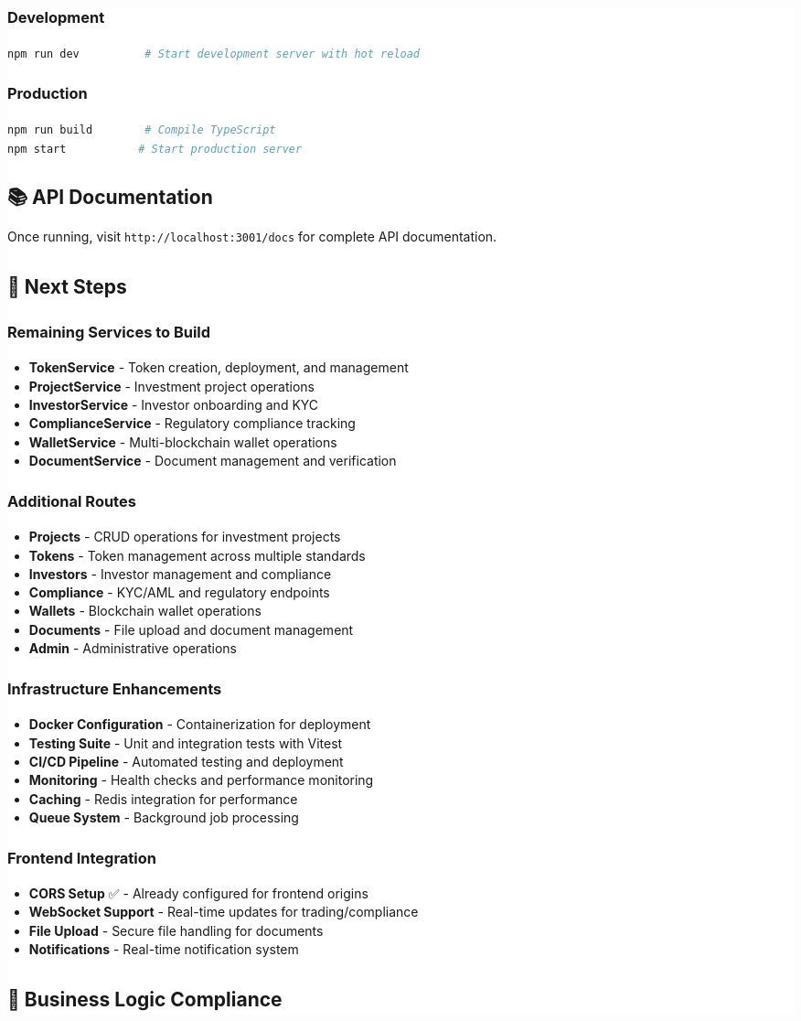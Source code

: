 ### Development
```bash
npm run dev          # Start development server with hot reload
```

### Production
```bash
npm run build        # Compile TypeScript
npm start           # Start production server
```

## 📚 API Documentation

Once running, visit `http://localhost:3001/docs` for complete API documentation.

## 🎯 Next Steps

### Remaining Services to Build
- **TokenService** - Token creation, deployment, and management
- **ProjectService** - Investment project operations
- **InvestorService** - Investor onboarding and KYC
- **ComplianceService** - Regulatory compliance tracking
- **WalletService** - Multi-blockchain wallet operations
- **DocumentService** - Document management and verification

### Additional Routes
- **Projects** - CRUD operations for investment projects
- **Tokens** - Token management across multiple standards
- **Investors** - Investor management and compliance
- **Compliance** - KYC/AML and regulatory endpoints
- **Wallets** - Blockchain wallet operations
- **Documents** - File upload and document management
- **Admin** - Administrative operations

### Infrastructure Enhancements
- **Docker Configuration** - Containerization for deployment
- **Testing Suite** - Unit and integration tests with Vitest
- **CI/CD Pipeline** - Automated testing and deployment
- **Monitoring** - Health checks and performance monitoring
- **Caching** - Redis integration for performance
- **Queue System** - Background job processing

### Frontend Integration
- **CORS Setup** ✅ - Already configured for frontend origins
- **WebSocket Support** - Real-time updates for trading/compliance
- **File Upload** - Secure file handling for documents
- **Notifications** - Real-time notification system

## 💼 Business Logic Compliance
